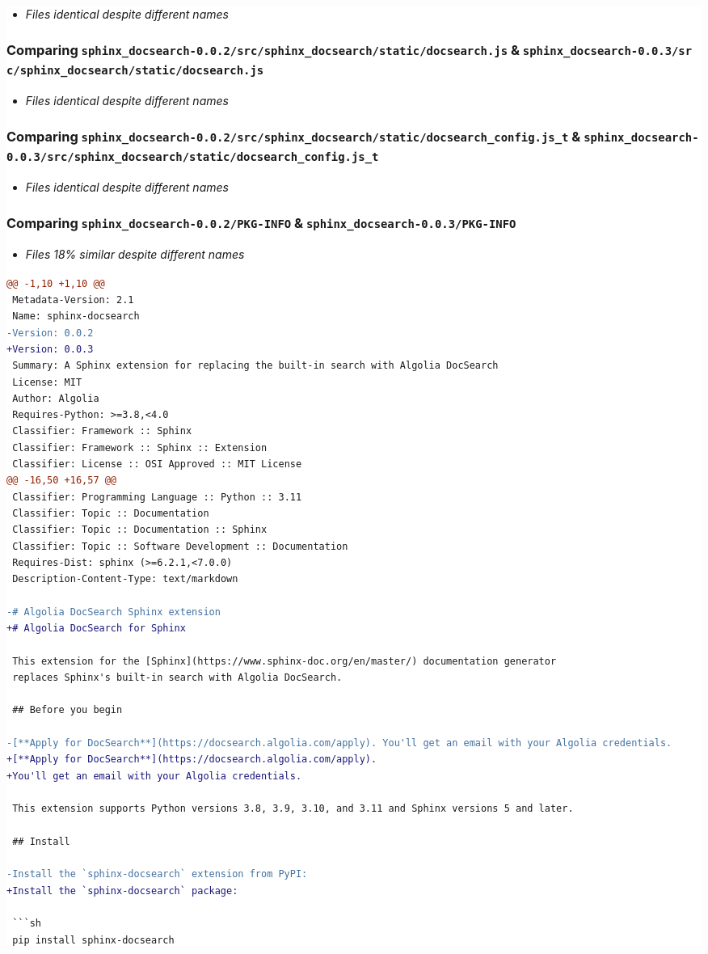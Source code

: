  * *Files identical despite different names*

### Comparing `sphinx_docsearch-0.0.2/src/sphinx_docsearch/static/docsearch.js` & `sphinx_docsearch-0.0.3/src/sphinx_docsearch/static/docsearch.js`

 * *Files identical despite different names*

### Comparing `sphinx_docsearch-0.0.2/src/sphinx_docsearch/static/docsearch_config.js_t` & `sphinx_docsearch-0.0.3/src/sphinx_docsearch/static/docsearch_config.js_t`

 * *Files identical despite different names*

### Comparing `sphinx_docsearch-0.0.2/PKG-INFO` & `sphinx_docsearch-0.0.3/PKG-INFO`

 * *Files 18% similar despite different names*

```diff
@@ -1,10 +1,10 @@
 Metadata-Version: 2.1
 Name: sphinx-docsearch
-Version: 0.0.2
+Version: 0.0.3
 Summary: A Sphinx extension for replacing the built-in search with Algolia DocSearch
 License: MIT
 Author: Algolia
 Requires-Python: >=3.8,<4.0
 Classifier: Framework :: Sphinx
 Classifier: Framework :: Sphinx :: Extension
 Classifier: License :: OSI Approved :: MIT License
@@ -16,50 +16,57 @@
 Classifier: Programming Language :: Python :: 3.11
 Classifier: Topic :: Documentation
 Classifier: Topic :: Documentation :: Sphinx
 Classifier: Topic :: Software Development :: Documentation
 Requires-Dist: sphinx (>=6.2.1,<7.0.0)
 Description-Content-Type: text/markdown
 
-# Algolia DocSearch Sphinx extension
+# Algolia DocSearch for Sphinx
 
 This extension for the [Sphinx](https://www.sphinx-doc.org/en/master/) documentation generator
 replaces Sphinx's built-in search with Algolia DocSearch.
 
 ## Before you begin
 
-[**Apply for DocSearch**](https://docsearch.algolia.com/apply). You'll get an email with your Algolia credentials.
+[**Apply for DocSearch**](https://docsearch.algolia.com/apply).
+You'll get an email with your Algolia credentials.
 
 This extension supports Python versions 3.8, 3.9, 3.10, and 3.11 and Sphinx versions 5 and later.
 
 ## Install
 
-Install the `sphinx-docsearch` extension from PyPI:
+Install the `sphinx-docsearch` package:
 
 ```sh
 pip install sphinx-docsearch
 ```
 